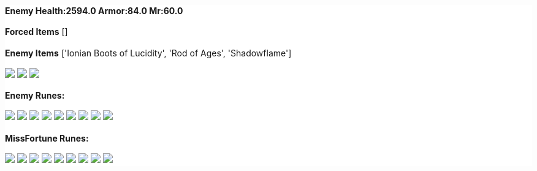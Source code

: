 **Enemy Health:2594.0 Armor:84.0 Mr:60.0**


**Forced Items** []








**Enemy Items** ['Ionian Boots of Lucidity', 'Rod of Ages', 'Shadowflame']





![](/item/3158.png)
![](/item/6657.png)
![](/item/4645.png)



**Enemy Runes:**





![](/Styles/Inspiration/FirstStrike/FirstStrike.png)
![](/Styles/Inspiration/MagicalFootwear/MagicalFootwear.png)
![](/Styles/Inspiration/BiscuitDelivery/BiscuitDelivery.png)
![](/Styles/Inspiration/CosmicInsight/CosmicInsight.png)
![](/Styles/Resolve/SecondWind/SecondWind.png)
![](/Styles/Sorcery/Unflinching/Unflinching.png)
![](/StatMods/StatModsAdaptiveForceIcon.png)
![](/StatMods/StatModsAdaptiveForceIcon.png)
![](/StatMods/StatModsMagicResIcon.MagicResist_Fix.png)



**MissFortune Runes:**


![](/Styles/Precision/PressTheAttack/PressTheAttack.png)
![](/Styles/Precision/Overheal.png)
![](/Styles/Precision/LegendBloodline/LegendBloodline.png)
![](/Styles/Precision/CutDown/CutDown.png)
![](/Styles/Sorcery/AbsoluteFocus/AbsoluteFocus.png)
![](/Styles/Sorcery/GatheringStorm/GatheringStorm.png)
![](/StatMods/StatModsAdaptiveForceIcon.png)
![](/StatMods/StatModsAdaptiveForceIcon.png)
![](/StatMods/StatModsArmorIcon.png)
